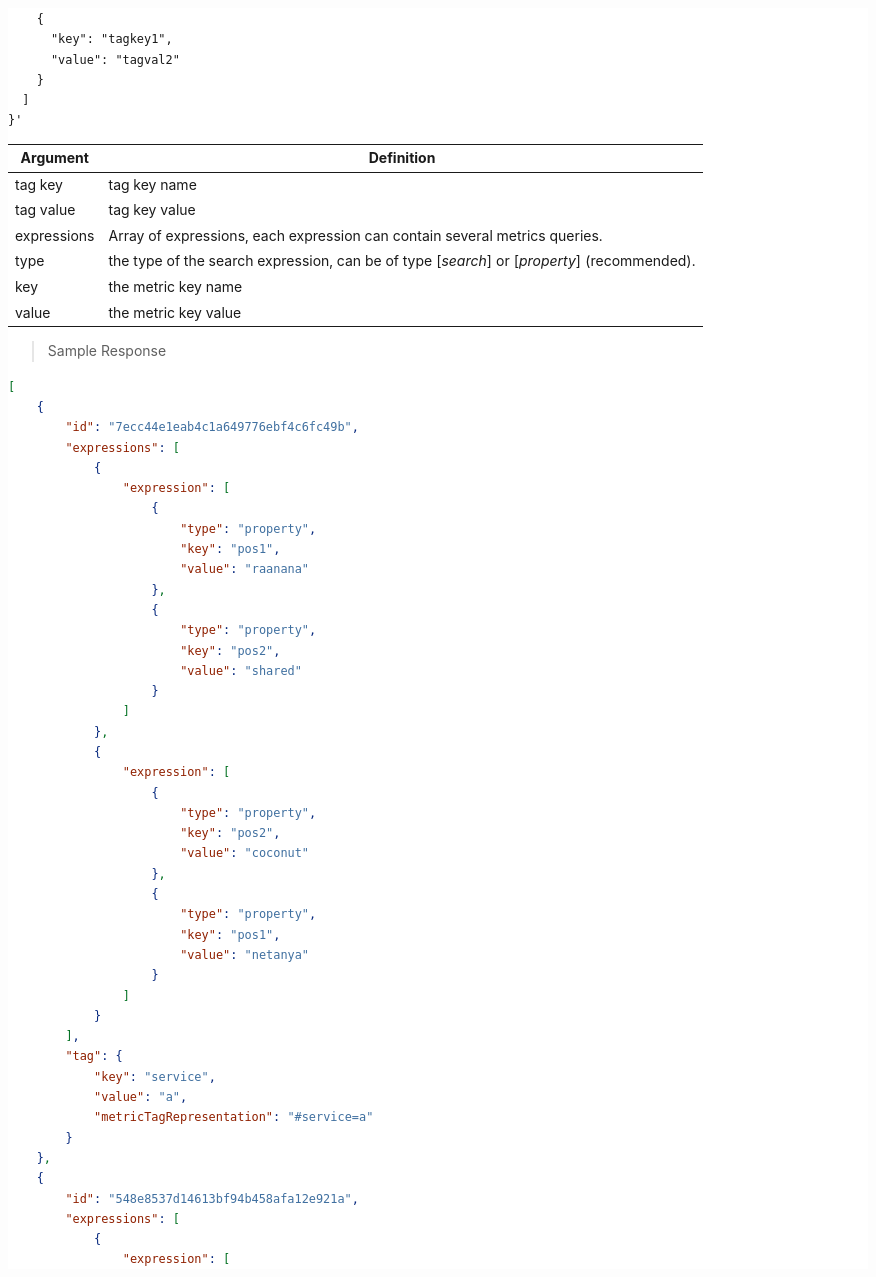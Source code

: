 ```shell
    {
      "key": "tagkey1",
      "value": "tagval2"
    }
  ]
}'
```

Argument | Definition
---------|-----------
tag key | tag key name
tag value | tag key value
expressions |  Array of expressions, each expression can contain several metrics queries.
type |  the type of the search expression, can be of type [*search*] or [*property*] (recommended).
key |  the metric key name
value |  the metric key value 

> Sample Response

```json
[
    {
        "id": "7ecc44e1eab4c1a649776ebf4c6fc49b",
        "expressions": [
            {
                "expression": [
                    {
                        "type": "property",
                        "key": "pos1",
                        "value": "raanana"
                    },
                    {
                        "type": "property",
                        "key": "pos2",
                        "value": "shared"
                    }
                ]
            },
            {
                "expression": [
                    {
                        "type": "property",
                        "key": "pos2",
                        "value": "coconut"
                    },
                    {
                        "type": "property",
                        "key": "pos1",
                        "value": "netanya"
                    }
                ]
            }
        ],
        "tag": {
            "key": "service",
            "value": "a",
            "metricTagRepresentation": "#service=a"
        }
    },
    {
        "id": "548e8537d14613bf94b458afa12e921a",
        "expressions": [
            {
                "expression": [
```